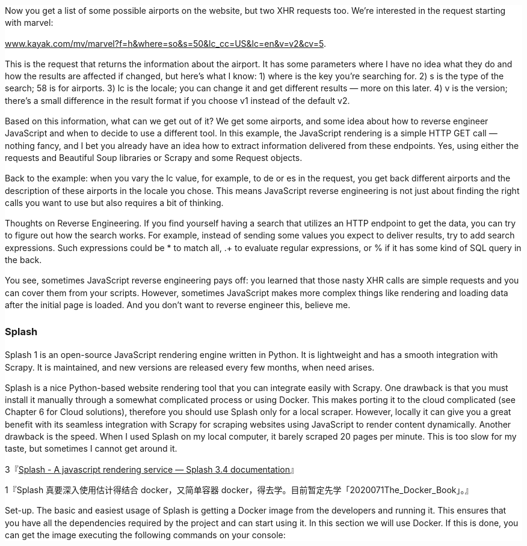 Now you get a list of some possible airports on the website, but two XHR requests too. We’re interested in the request starting with marvel:

www.kayak.com/mv/marvel?f=h&where=so&s=50&lc_cc=US&lc=en&v=v2&cv=5.

This is the request that returns the information about the airport. It has some parameters where I have no idea what they do and how the results are affected if changed, but here’s what I know: 1) where is the key you’re searching for. 2) s is the type of the search; 58 is for airports. 3) lc is the locale; you can change it and get different results — more on this later. 4) v is the version; there’s a small difference in the result format if you choose v1 instead of the default v2.

Based on this information, what can we get out of it? We get some airports, and some idea about how to reverse engineer JavaScript and when to decide to use a different tool. In this example, the JavaScript rendering is a simple HTTP GET call — nothing fancy, and I bet you already have an idea how to extract information delivered from these endpoints. Yes, using either the requests and Beautiful Soup libraries or Scrapy and some Request objects.

Back to the example: when you vary the lc value, for example, to de or es in the request, you get back different airports and the description of these airports in the locale you chose. This means JavaScript reverse engineering is not just about finding the right calls you want to use but also requires a bit of thinking.

Thoughts on Reverse Engineering. If you find yourself having a search that utilizes an HTTP endpoint to get the data, you can try to figure out how the search works. For example, instead of sending some values you expect to deliver results, try to add search expressions. Such expressions could be * to match all, .+ to evaluate regular expressions, or % if it has some kind of SQL query in the back.

You see, sometimes JavaScript reverse engineering pays off: you learned that those nasty XHR calls are simple requests and you can cover them from your scripts. However, sometimes JavaScript makes more complex things like rendering and loading data after the initial page is loaded. And you don’t want to reverse engineer this, believe me.

### Splash

Splash 1 is an open-source JavaScript rendering engine written in Python. It is lightweight and has a smooth integration with Scrapy. It is maintained, and new versions are released every few months, when need arises.

Splash is a nice Python-based website rendering tool that you can integrate easily with Scrapy. One drawback is that you must install it manually through a somewhat complicated process or using Docker. This makes porting it to the cloud complicated (see Chapter 6 for Cloud solutions), therefore you should use Splash only for a local scraper. However, locally it can give you a great benefit with its seamless integration with Scrapy for scraping websites using JavaScript to render content dynamically. Another drawback is the speed. When I used Splash on my local computer, it barely scraped 20 pages per minute. This is too slow for my taste, but sometimes I cannot get around it.

3『[Splash - A javascript rendering service — Splash 3.4 documentation](https://splash.readthedocs.io/en/stable/)』

1『Splash 真要深入使用估计得结合 docker，又简单容器 docker，得去学。目前暂定先学「2020071The_Docker_Book」。』

Set-up. The basic and easiest usage of Splash is getting a Docker image from the developers and running it. This ensures that you have all the dependencies required by the project and can start using it. In this section we will use Docker. If this is done, you can get the image executing the following commands on your console:

